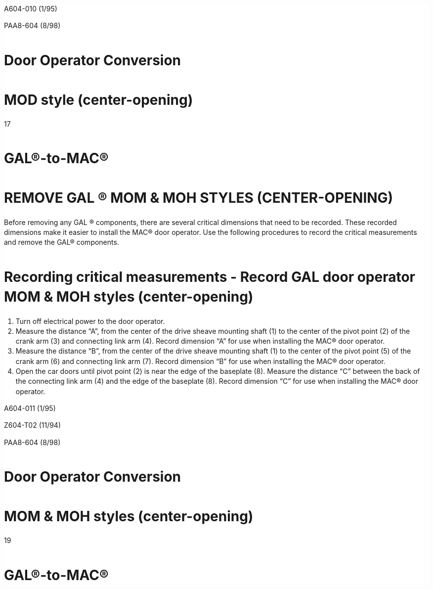 A604-010 (1/95)

PAA8-604 (8/98)

# Door Operator Conversion

# MOD style (center-opening)

17

# GAL®-to-MAC®

# REMOVE GAL ® MOM & MOH STYLES (CENTER-OPENING)

Before removing any GAL ® components, there are several critical dimensions that need to be recorded. These recorded dimensions make it easier to install the MAC® door operator. Use the following procedures to record the critical measurements and remove the GAL® components.

# Recording critical measurements - Record GAL door operator MOM & MOH styles (center-opening)

1. Turn off electrical power to the door operator.
2. Measure the distance “A”, from the center of the drive sheave mounting shaft (1) to the center of the pivot point (2) of the crank arm (3) and connecting link arm (4). Record dimension “A” for use when installing the MAC® door operator.
3. Measure the distance “B”, from the center of the drive sheave mounting shaft (1) to the center of the pivot point (5) of the crank arm (6) and connecting link arm (7). Record dimension “B” for use when installing the MAC® door operator.
4. Open the car doors until pivot point (2) is near the edge of the baseplate (8). Measure the distance “C” between the back of the connecting link arm (4) and the edge of the baseplate (8). Record dimension “C” for use when installing the MAC® door operator.

A604-011 (1/95)

Z604-T02 (11/94)

PAA8-604 (8/98)

# Door Operator Conversion

# MOM & MOH styles (center-opening)

19

# GAL®-to-MAC®
